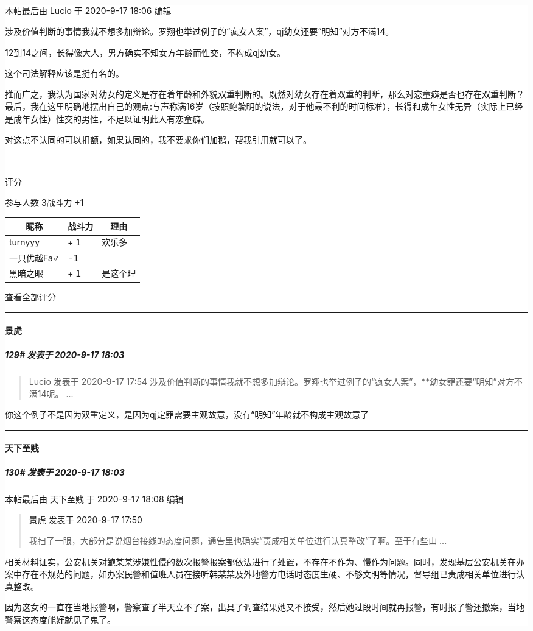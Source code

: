 
 本帖最后由 Lucio 于 2020-9-17 18:06 编辑 

涉及价值判断的事情我就不想多加辩论。罗翔也举过例子的“疯女人案”，qj幼女还要“明知”对方不满14。

12到14之间，长得像大人，男方确实不知女方年龄而性交，不构成qj幼女。

这个司法解释应该是挺有名的。

推而广之，我认为国家对幼女的定义是存在着年龄和外貌双重判断的。既然对幼女存在着双重的判断，那么对恋童癖是否也存在双重判断？最后，我在这里明确地摆出自己的观点:与声称满16岁（按照鲍毓明的说法，对于他最不利的时间标准），长得和成年女性无异（实际上已经是成年女性）性交的男性，不足以证明此人有恋童癖。

对这点不认同的可以扣额，如果认同的，我不要求你们加鹅，帮我引用就可以了。


﹍﹍﹍

评分


 参与人数 3战斗力 +1

|昵称|战斗力|理由|
|----|---|---|
| turnyyy| + 1|欢乐多|
| 一只优越Fa♂|-1||
| 黑暗之眼| + 1|是这个理|


查看全部评分


-----

####  景虎  
##### 129#       发表于 2020-9-17 18:03


<blockquote>Lucio 发表于 2020-9-17 17:54
涉及价值判断的事情我就不想多加辩论。罗翔也举过例子的“疯女人案”，**幼女罪还要“明知”对方不满14呢。 ...</blockquote>
你这个例子不是因为双重定义，是因为qj定罪需要主观故意，没有“明知”年龄就不构成主观故意了


-----

####  天下至贱  
##### 130#       发表于 2020-9-17 18:03


 本帖最后由 天下至贱 于 2020-9-17 18:08 编辑 
<blockquote><a href="httphttps://bbs.saraba1st.com/2b/forum.php?mod=redirect&amp;goto=findpost&amp;pid=48767522&amp;ptid=1960372" target="_blank">景虎 发表于 2020-9-17 17:50</a>

我扫了一眼，大部分是说烟台接线的态度问题，通告里也确实“责成相关单位进行认真整改”了啊。至于有些山 ...</blockquote>
相关材料证实，公安机关对鲍某某涉嫌性侵的数次报警报案都依法进行了处置，不存在不作为、慢作为问题。同时，发现基层公安机关在办案中存在不规范的问题，如办案民警和值班人员在接听韩某某及外地警方电话时态度生硬、不够文明等情况，督导组已责成相关单位进行认真整改。


因为这女的一直在当地报警啊，警察查了半天立不了案，出具了调查结果她又不接受，然后她过段时间就再报警，有时报了警还撤案，当地警察这态度能好就见了鬼了。

